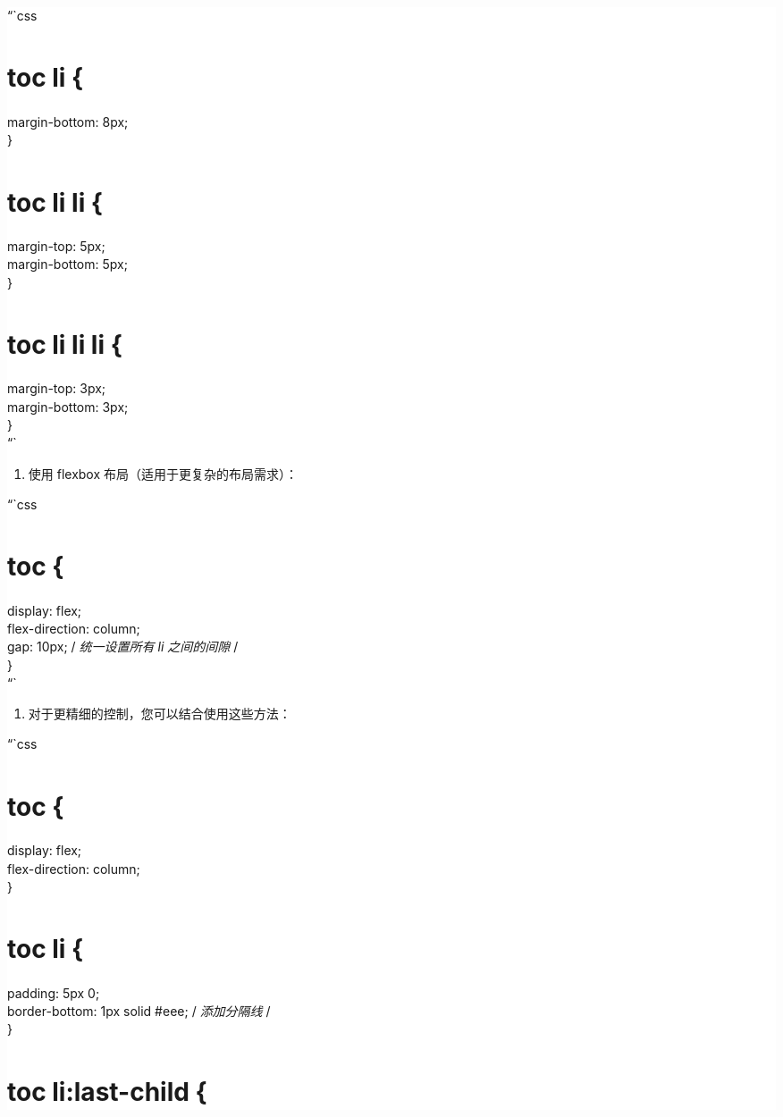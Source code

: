 “\`css

# toc li {

margin-bottom: 8px;\
}

# toc li li {

margin-top: 5px;\
margin-bottom: 5px;\
}

# toc li li li {

margin-top: 3px;\
margin-bottom: 3px;\
}\
“\`

1. 使用 flexbox 布局（适用于更复杂的布局需求）：

“\`css

# toc {

display: flex;\
flex-direction: column;\
gap: 10px; /*&#x20;统一设置所有 li 之间的间隙&#x20;*/\
}\
“\`

1. 对于更精细的控制，您可以结合使用这些方法：

“\`css

# toc {

display: flex;\
flex-direction: column;\
}

# toc li {

padding: 5px 0;\
border-bottom: 1px solid #eee; /*&#x20;添加分隔线&#x20;*/\
}

# toc li:last-child {

